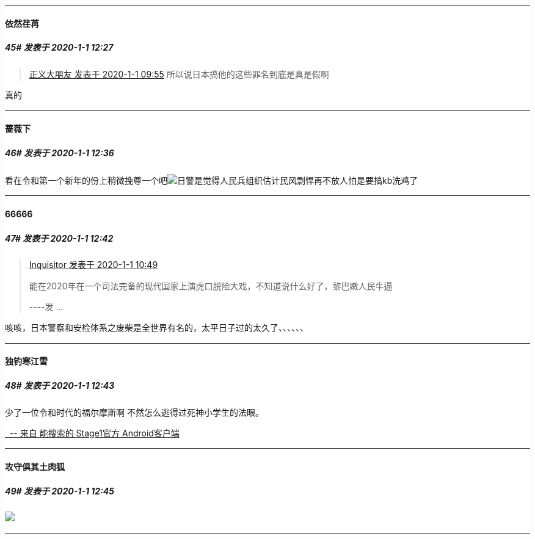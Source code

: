 
*****

####  依然荏苒  
##### 45#       发表于 2020-1-1 12:27


<blockquote><a href="httphttps://bbs.saraba1st.com/2b/forum.php?mod=redirect&amp;goto=findpost&amp;pid=46052411&amp;ptid=1906893" target="_blank">正义大朋友 发表于 2020-1-1 09:55</a>
所以说日本搞他的这些罪名到底是真是假啊</blockquote>
真的


*****

####  蔷薇下  
##### 46#       发表于 2020-1-1 12:36


看在令和第一个新年的份上稍微挽尊一个吧<img src="https://static.saraba1st.com/image/smiley/face2017/040.png" referrerpolicy="no-referrer">日警是觉得人民兵组织估计民风剽悍再不放人怕是要搞kb洗鸡了


*****

####  66666  
##### 47#       发表于 2020-1-1 12:42


<blockquote><a href="httphttps://bbs.saraba1st.com/2b/forum.php?mod=redirect&amp;goto=findpost&amp;pid=46052752&amp;ptid=1906893" target="_blank">Inquisitor 发表于 2020-1-1 10:49</a>

能在2020年在一个司法完备的现代国家上演虎口脱险大戏，不知道说什么好了，黎巴嫩人民牛逼


----发 ...</blockquote>
咳咳，日本警察和安检体系之废柴是全世界有名的，太平日子过的太久了、、、、、、


*****

####  独钓寒江雪  
##### 48#       发表于 2020-1-1 12:43


少了一位令和时代的福尔摩斯啊 不然怎么逃得过死神小学生的法眼。

[  -- 来自 能搜索的 Stage1官方 Android客户端](https://www.coolapk.com/apk/140634)


*****

####  攻守俱其土肉狐  
##### 49#       发表于 2020-1-1 12:45


<img src="https://static.saraba1st.com/image/smiley/face2017/053.png" referrerpolicy="no-referrer">


*****
